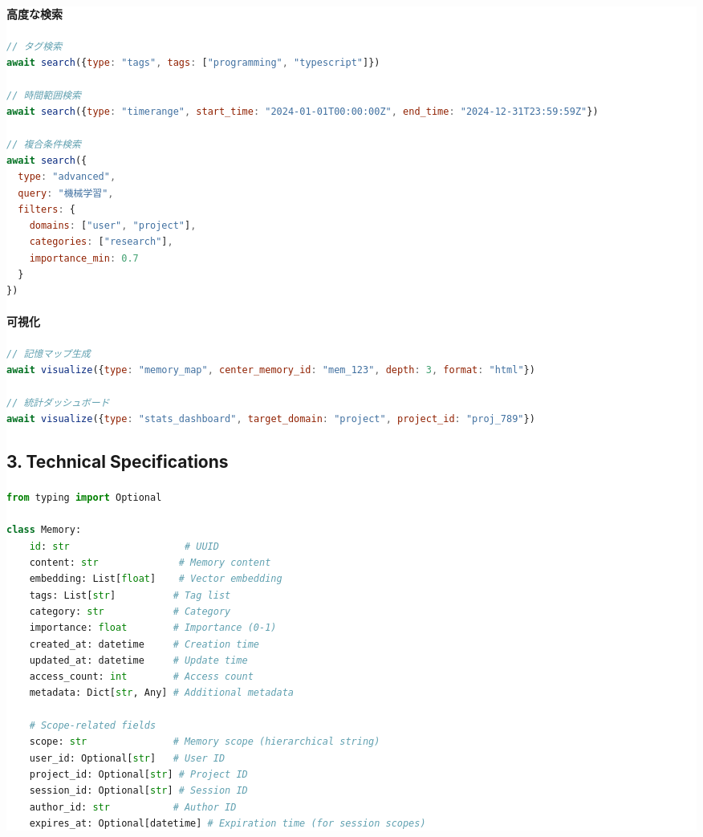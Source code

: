 #### 高度な検索
```javascript
// タグ検索
await search({type: "tags", tags: ["programming", "typescript"]})

// 時間範囲検索
await search({type: "timerange", start_time: "2024-01-01T00:00:00Z", end_time: "2024-12-31T23:59:59Z"})

// 複合条件検索
await search({
  type: "advanced", 
  query: "機械学習",
  filters: {
    domains: ["user", "project"],
    categories: ["research"],
    importance_min: 0.7
  }
})
```

#### 可視化
```javascript
// 記憶マップ生成
await visualize({type: "memory_map", center_memory_id: "mem_123", depth: 3, format: "html"})

// 統計ダッシュボード
await visualize({type: "stats_dashboard", target_domain: "project", project_id: "proj_789"})
```

## 3. Technical Specifications

```python
from typing import Optional

class Memory:
    id: str                    # UUID
    content: str              # Memory content
    embedding: List[float]    # Vector embedding
    tags: List[str]          # Tag list
    category: str            # Category
    importance: float        # Importance (0-1)
    created_at: datetime     # Creation time
    updated_at: datetime     # Update time
    access_count: int        # Access count
    metadata: Dict[str, Any] # Additional metadata
    
    # Scope-related fields
    scope: str               # Memory scope (hierarchical string)
    user_id: Optional[str]   # User ID
    project_id: Optional[str] # Project ID
    session_id: Optional[str] # Session ID
    author_id: str           # Author ID
    expires_at: Optional[datetime] # Expiration time (for session scopes)
```
